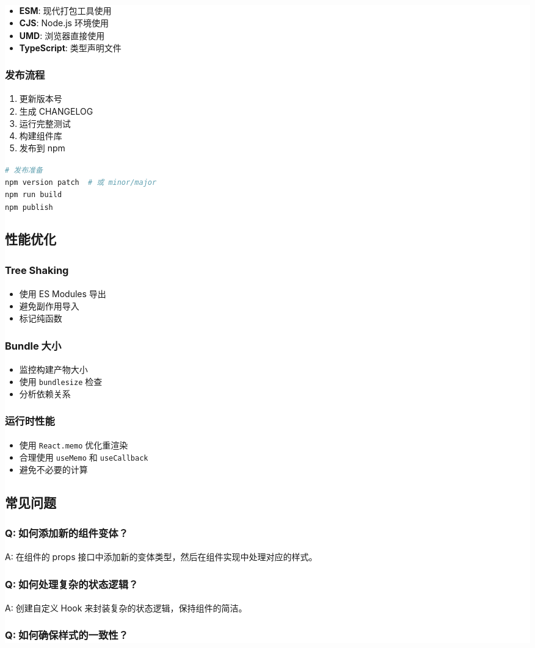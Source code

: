 - **ESM**: 现代打包工具使用
- **CJS**: Node.js 环境使用
- **UMD**: 浏览器直接使用
- **TypeScript**: 类型声明文件

### 发布流程

1. 更新版本号
2. 生成 CHANGELOG
3. 运行完整测试
4. 构建组件库
5. 发布到 npm

```bash
# 发布准备
npm version patch  # 或 minor/major
npm run build
npm publish
```

## 性能优化

### Tree Shaking

- 使用 ES Modules 导出
- 避免副作用导入
- 标记纯函数

### Bundle 大小

- 监控构建产物大小
- 使用 `bundlesize` 检查
- 分析依赖关系

### 运行时性能

- 使用 `React.memo` 优化重渲染
- 合理使用 `useMemo` 和 `useCallback`
- 避免不必要的计算

## 常见问题

### Q: 如何添加新的组件变体？

A: 在组件的 props 接口中添加新的变体类型，然后在组件实现中处理对应的样式。

### Q: 如何处理复杂的状态逻辑？

A: 创建自定义 Hook 来封装复杂的状态逻辑，保持组件的简洁。

### Q: 如何确保样式的一致性？
